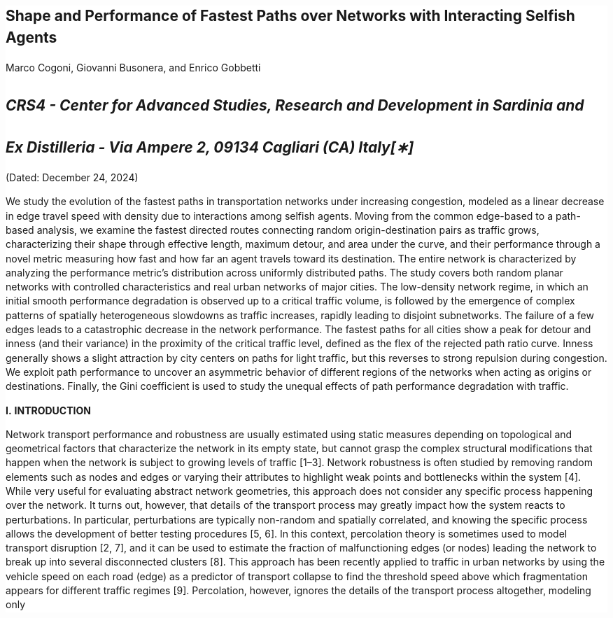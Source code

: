 ## Shape and Performance of Fastest Paths over Networks with Interacting Selfish Agents

Marco Cogoni, Giovanni Busonera, and Enrico Gobbetti
## _CRS4 - Center for Advanced Studies, Research and Development in Sardinia and_
## _Ex Distilleria - Via Ampere 2, 09134 Cagliari (CA) Italy[∗]_

(Dated: December 24, 2024)


We study the evolution of the fastest paths in transportation networks under increasing congestion,
modeled as a linear decrease in edge travel speed with density due to interactions among selfish
agents. Moving from the common edge-based to a path-based analysis, we examine the fastest
directed routes connecting random origin-destination pairs as traffic grows, characterizing their
shape through effective length, maximum detour, and area under the curve, and their performance
through a novel metric measuring how fast and how far an agent travels toward its destination. The
entire network is characterized by analyzing the performance metric’s distribution across uniformly
distributed paths. The study covers both random planar networks with controlled characteristics
and real urban networks of major cities. The low-density network regime, in which an initial smooth
performance degradation is observed up to a critical traffic volume, is followed by the emergence
of complex patterns of spatially heterogeneous slowdowns as traffic increases, rapidly leading to
disjoint subnetworks. The failure of a few edges leads to a catastrophic decrease in the network
performance. The fastest paths for all cities show a peak for detour and inness (and their variance)
in the proximity of the critical traffic level, defined as the flex of the rejected path ratio curve. Inness
generally shows a slight attraction by city centers on paths for light traffic, but this reverses to strong
repulsion during congestion. We exploit path performance to uncover an asymmetric behavior of
different regions of the networks when acting as origins or destinations. Finally, the Gini coefficient
is used to study the unequal effects of path performance degradation with traffic.


**I.** **INTRODUCTION**

Network transport performance and robustness are
usually estimated using static measures depending on
topological and geometrical factors that characterize the
network in its empty state, but cannot grasp the complex
structural modifications that happen when the network is
subject to growing levels of traffic [1–3]. Network robustness is often studied by removing random elements such
as nodes and edges or varying their attributes to highlight
weak points and bottlenecks within the system [4]. While
very useful for evaluating abstract network geometries,
this approach does not consider any specific process happening over the network. It turns out, however, that details of the transport process may greatly impact how the
system reacts to perturbations. In particular, perturbations are typically non-random and spatially correlated,
and knowing the specific process allows the development
of better testing procedures [5, 6]. In this context, percolation theory is sometimes used to model transport disruption [2, 7], and it can be used to estimate the fraction
of malfunctioning edges (or nodes) leading the network
to break up into several disconnected clusters [8]. This
approach has been recently applied to traffic in urban
networks by using the vehicle speed on each road (edge)
as a predictor of transport collapse to find the threshold
speed above which fragmentation appears for different
traffic regimes [9]. Percolation, however, ignores the details of the transport process altogether, modeling only
